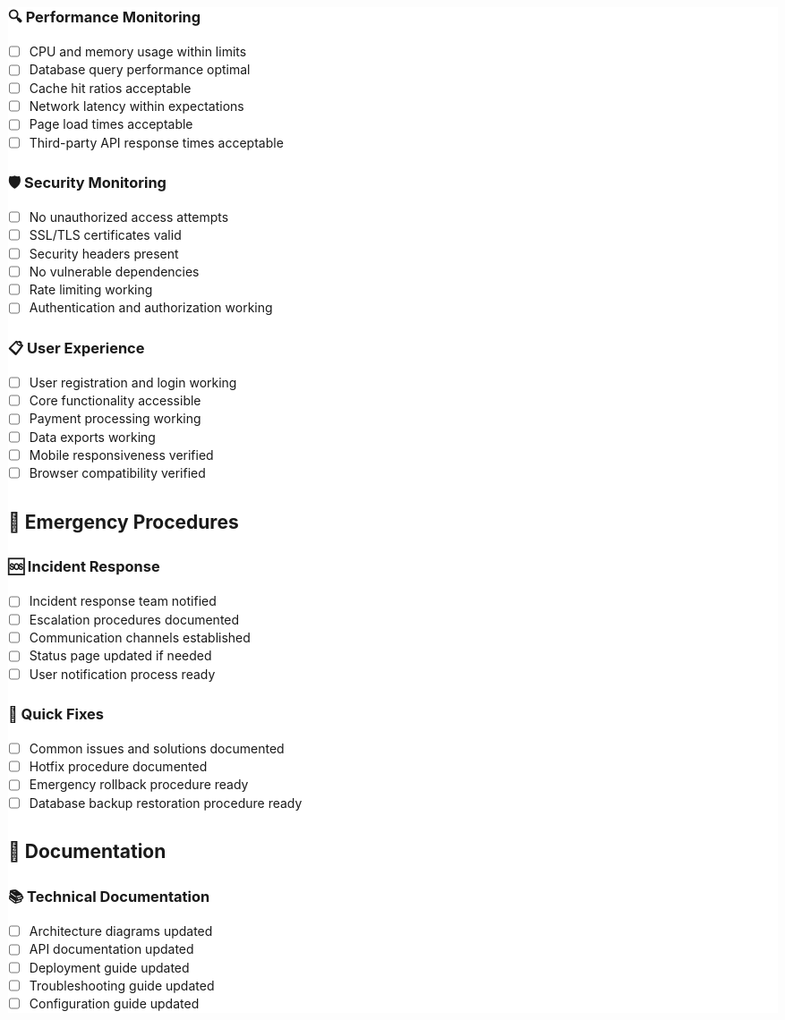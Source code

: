 ### 🔍 Performance Monitoring

- [ ] CPU and memory usage within limits
- [ ] Database query performance optimal
- [ ] Cache hit ratios acceptable
- [ ] Network latency within expectations
- [ ] Page load times acceptable
- [ ] Third-party API response times acceptable

### 🛡️ Security Monitoring

- [ ] No unauthorized access attempts
- [ ] SSL/TLS certificates valid
- [ ] Security headers present
- [ ] No vulnerable dependencies
- [ ] Rate limiting working
- [ ] Authentication and authorization working

### 📋 User Experience

- [ ] User registration and login working
- [ ] Core functionality accessible
- [ ] Payment processing working
- [ ] Data exports working
- [ ] Mobile responsiveness verified
- [ ] Browser compatibility verified

## 🚨 Emergency Procedures

### 🆘 Incident Response

- [ ] Incident response team notified
- [ ] Escalation procedures documented
- [ ] Communication channels established
- [ ] Status page updated if needed
- [ ] User notification process ready

### 🔧 Quick Fixes

- [ ] Common issues and solutions documented
- [ ] Hotfix procedure documented
- [ ] Emergency rollback procedure ready
- [ ] Database backup restoration procedure ready

## 📝 Documentation

### 📚 Technical Documentation

- [ ] Architecture diagrams updated
- [ ] API documentation updated
- [ ] Deployment guide updated
- [ ] Troubleshooting guide updated
- [ ] Configuration guide updated
